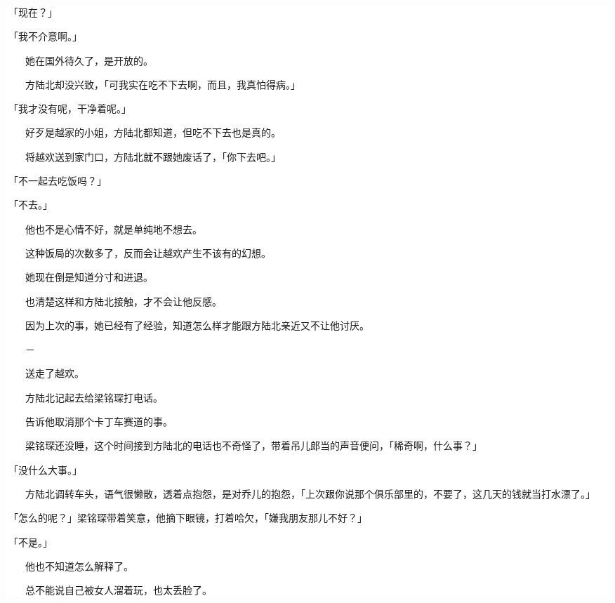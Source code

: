  「现在？」


 「我不介意啊。」


　　她在国外待久了，是开放的。


　　方陆北却没兴致，「可我实在吃不下去啊，而且，我真怕得病。」


 「我才没有呢，干净着呢。」


　　好歹是越家的小姐，方陆北都知道，但吃不下去也是真的。


　　将越欢送到家门口，方陆北就不跟她废话了，「你下去吧。」


 「不一起去吃饭吗？」


 「不去。」


　　他也不是心情不好，就是单纯地不想去。


　　这种饭局的次数多了，反而会让越欢产生不该有的幻想。


　　她现在倒是知道分寸和进退。


　　也清楚这样和方陆北接触，才不会让他反感。


　　因为上次的事，她已经有了经验，知道怎么样才能跟方陆北亲近又不让他讨厌。


　　－


　　送走了越欢。


　　方陆北记起去给梁铭琛打电话。


　　告诉他取消那个卡丁车赛道的事。


　　梁铭琛还没睡，这个时间接到方陆北的电话也不奇怪了，带着吊儿郎当的声音便问，「稀奇啊，什么事？」


 「没什么大事。」


　　方陆北调转车头，语气很懒散，透着点抱怨，是对乔儿的抱怨，「上次跟你说那个俱乐部里的，不要了，这几天的钱就当打水漂了。」


 「怎么的呢？」梁铭琛带着笑意，他摘下眼镜，打着哈欠，「嫌我朋友那儿不好？」


 「不是。」


　　他也不知道怎么解释了。


　　总不能说自己被女人溜着玩，也太丢脸了。
